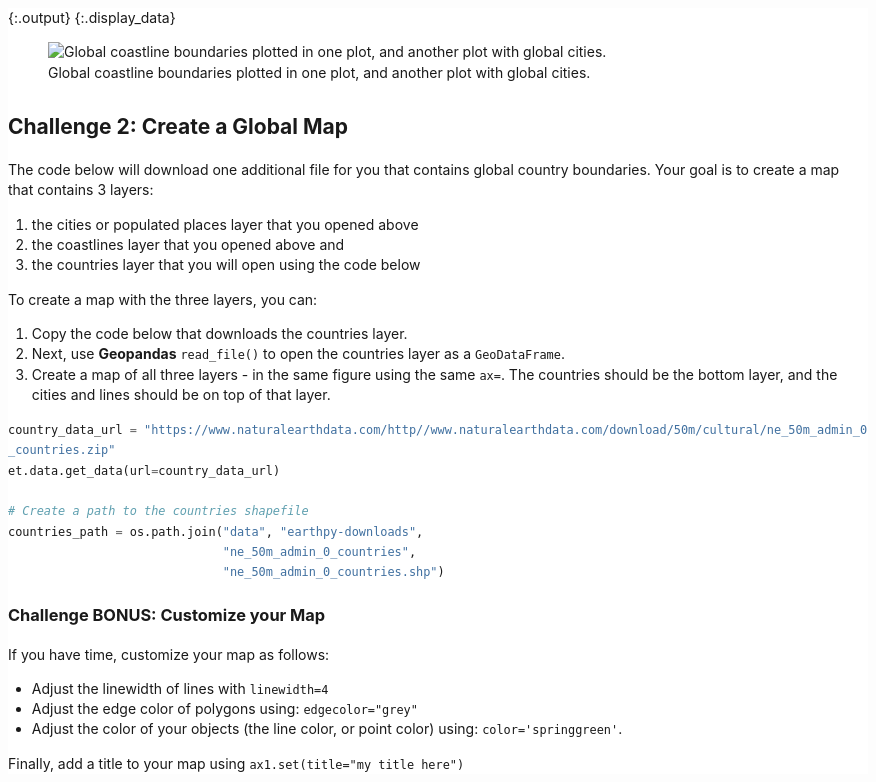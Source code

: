 </figure>




{:.output}
{:.display_data}

<figure>

<img src = "{{ site.url }}/images/courses/intro-to-earth-data-science-textbook/02-file-formats-eds/05-spatial-data-formats-eds/2020-06-19-spatial-data-formats-03-vector-data/2020-06-19-spatial-data-formats-03-vector-data_25_1.png" alt = "Global coastline boundaries plotted in one plot, and another plot with global cities.">
<figcaption>Global coastline boundaries plotted in one plot, and another plot with global cities.</figcaption>

</figure>




<div class="notice--warning alert alert-info" markdown="1">

## <i class="fa fa-pencil-square-o" aria-hidden="true"></i> Challenge 2: Create a Global Map

The code below will download one additional file for you that contains global country 
boundaries. Your goal is to create a map that contains 3 layers:

1. the cities or populated places layer that you opened above
2. the coastlines layer that you opened above and
3. the countries layer that you will open using the code below

To create a map with the three layers, you can:
1. Copy the code below that downloads the countries layer. 
2. Next, use **Geopandas** `read_file()` to open the countries layer as a `GeoDataFrame`.
3. Create a map of all three layers - in the same figure using the same `ax=`. The countries should be the bottom layer, and the cities and lines should be on top of that layer.  

```python
country_data_url = "https://www.naturalearthdata.com/http//www.naturalearthdata.com/download/50m/cultural/ne_50m_admin_0_countries.zip"
et.data.get_data(url=country_data_url)

# Create a path to the countries shapefile
countries_path = os.path.join("data", "earthpy-downloads",
                              "ne_50m_admin_0_countries", 
                              "ne_50m_admin_0_countries.shp")
```

### Challenge BONUS: Customize your Map

If you have time, customize your map as follows:
    
* Adjust the linewidth of lines with `linewidth=4`
* Adjust the edge color of polygons using: `edgecolor="grey"`
* Adjust the color of your objects (the line color, or point color) using: `color='springgreen'`. 
    
Finally, add a title to your map using
`ax1.set(title="my title here")`
